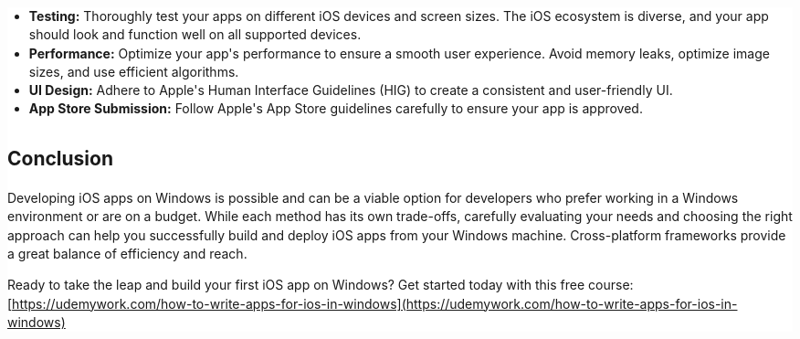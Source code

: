 *   **Testing:** Thoroughly test your apps on different iOS devices and screen sizes. The iOS ecosystem is diverse, and your app should look and function well on all supported devices.
*   **Performance:** Optimize your app's performance to ensure a smooth user experience. Avoid memory leaks, optimize image sizes, and use efficient algorithms.
*   **UI Design:** Adhere to Apple's Human Interface Guidelines (HIG) to create a consistent and user-friendly UI.
*   **App Store Submission:** Follow Apple's App Store guidelines carefully to ensure your app is approved.

## Conclusion

Developing iOS apps on Windows is possible and can be a viable option for developers who prefer working in a Windows environment or are on a budget. While each method has its own trade-offs, carefully evaluating your needs and choosing the right approach can help you successfully build and deploy iOS apps from your Windows machine. Cross-platform frameworks provide a great balance of efficiency and reach.

Ready to take the leap and build your first iOS app on Windows? Get started today with this free course: [https://udemywork.com/how-to-write-apps-for-ios-in-windows](https://udemywork.com/how-to-write-apps-for-ios-in-windows)
